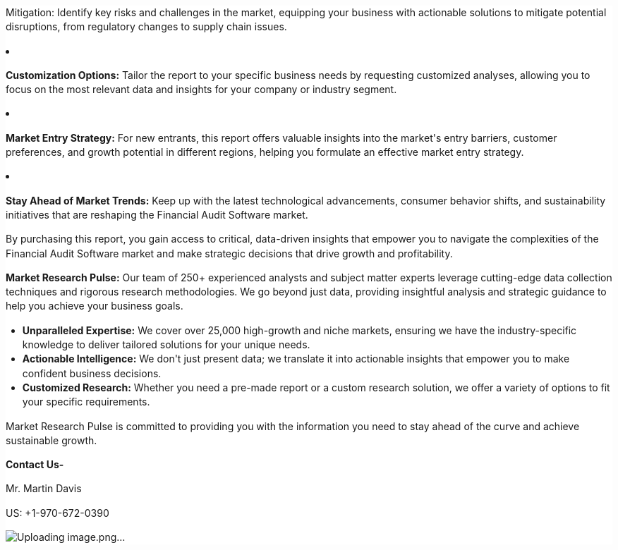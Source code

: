 Mitigation:</strong> Identify key risks and challenges in the market, equipping your business with actionable solutions to mitigate potential disruptions, from regulatory changes to supply chain issues.</p></li><li><p><strong>Customization Options:</strong> Tailor the report to your specific business needs by requesting customized analyses, allowing you to focus on the most relevant data and insights for your company or industry segment.</p></li><li><p><strong>Market Entry Strategy:</strong> For new entrants, this report offers valuable insights into the market's entry barriers, customer preferences, and growth potential in different regions, helping you formulate an effective market entry strategy.</p></li><li><p><strong>Stay Ahead of Market Trends:</strong> Keep up with the latest technological advancements, consumer behavior shifts, and sustainability initiatives that are reshaping the Financial Audit Software market.</p></li></ol><p>By purchasing this report, you gain access to critical, data-driven insights that empower you to navigate the complexities of the Financial Audit Software market and make strategic decisions that drive growth and profitability.</p><p><strong>Market Research Pulse:</strong>&nbsp;Our team of 250+ experienced analysts and subject matter experts leverage cutting-edge data collection techniques and rigorous research methodologies. We go beyond just data, providing insightful analysis and strategic guidance to help you achieve your business goals.</p><ul><li><strong>Unparalleled Expertise:</strong>&nbsp;We cover over 25,000 high-growth and niche markets, ensuring we have the industry-specific knowledge to deliver tailored solutions for your unique needs.</li><li><strong>Actionable Intelligence:</strong>&nbsp;We don't just present data; we translate it into actionable insights that empower you to make confident business decisions.</li><li><strong>Customized Research:</strong>&nbsp;Whether you need a pre-made report or a custom research solution, we offer a variety of options to fit your specific requirements.</li></ul><p>Market Research Pulse is committed to providing you with the information you need to stay ahead of the curve and achieve sustainable growth.</p><p><strong>Contact Us-</strong></p><p>Mr. Martin Davis</p><p>US: +1-970-672-0390</p>
![Uploading image.png…]()
